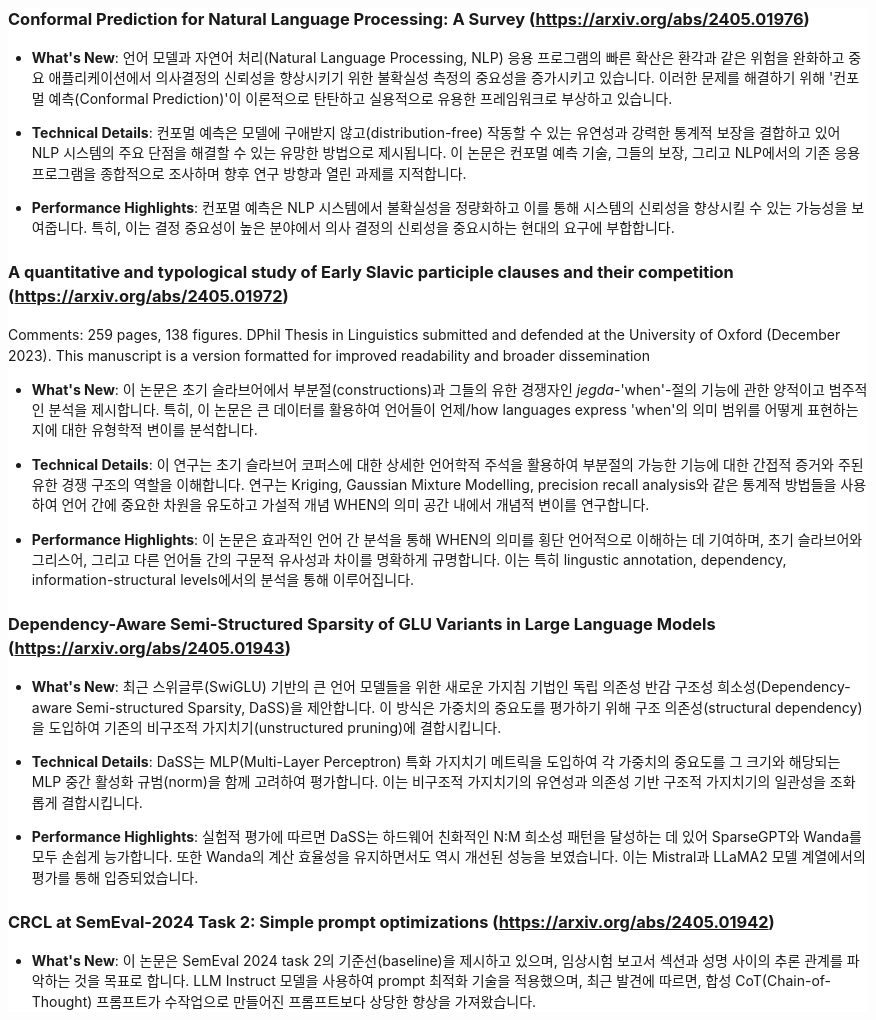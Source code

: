 

### Conformal Prediction for Natural Language Processing: A Survey (https://arxiv.org/abs/2405.01976)
- **What's New**: 언어 모델과 자연어 처리(Natural Language Processing, NLP) 응용 프로그램의 빠른 확산은 환각과 같은 위험을 완화하고 중요 애플리케이션에서 의사결정의 신뢰성을 향상시키기 위한 불확실성 측정의 중요성을 증가시키고 있습니다. 이러한 문제를 해결하기 위해 '컨포멀 예측(Conformal Prediction)'이 이론적으로 탄탄하고 실용적으로 유용한 프레임워크로 부상하고 있습니다.

- **Technical Details**: 컨포멀 예측은 모델에 구애받지 않고(distribution-free) 작동할 수 있는 유연성과 강력한 통계적 보장을 결합하고 있어 NLP 시스템의 주요 단점을 해결할 수 있는 유망한 방법으로 제시됩니다. 이 논문은 컨포멀 예측 기술, 그들의 보장, 그리고 NLP에서의 기존 응용 프로그램을 종합적으로 조사하며 향후 연구 방향과 열린 과제를 지적합니다.

- **Performance Highlights**: 컨포멀 예측은 NLP 시스템에서 불확실성을 정량화하고 이를 통해 시스템의 신뢰성을 향상시킬 수 있는 가능성을 보여줍니다. 특히, 이는 결정 중요성이 높은 분야에서 의사 결정의 신뢰성을 중요시하는 현대의 요구에 부합합니다.



### A quantitative and typological study of Early Slavic participle clauses  and their competition (https://arxiv.org/abs/2405.01972)
Comments: 259 pages, 138 figures. DPhil Thesis in Linguistics submitted and defended at the University of Oxford (December 2023). This manuscript is a version formatted for improved readability and broader dissemination

- **What's New**: 이 논문은 초기 슬라브어에서 부분절(constructions)과 그들의 유한 경쟁자인 $jegda$-'when'-절의 기능에 관한 양적이고 범주적인 분석을 제시합니다. 특히, 이 논문은 큰 데이터를 활용하여 언어들이 언제/how languages express 'when'의 의미 범위를 어떻게 표현하는지에 대한 유형학적 변이를 분석합니다.

- **Technical Details**: 이 연구는 초기 슬라브어 코퍼스에 대한 상세한 언어학적 주석을 활용하여 부분절의 가능한 기능에 대한 간접적 증거와 주된 유한 경쟁 구조의 역할을 이해합니다. 연구는 Kriging, Gaussian Mixture Modelling, precision recall analysis와 같은 통계적 방법들을 사용하여 언어 간에 중요한 차원을 유도하고 가설적 개념 WHEN의 의미 공간 내에서 개념적 변이를 연구합니다.

- **Performance Highlights**: 이 논문은 효과적인 언어 간 분석을 통해 WHEN의 의미를 횡단 언어적으로 이해하는 데 기여하며, 초기 슬라브어와 그리스어, 그리고 다른 언어들 간의 구문적 유사성과 차이를 명확하게 규명합니다. 이는 특히 lingustic annotation, dependency, information-structural levels에서의 분석을 통해 이루어집니다.



### Dependency-Aware Semi-Structured Sparsity of GLU Variants in Large  Language Models (https://arxiv.org/abs/2405.01943)
- **What's New**: 최근 스위글루(SwiGLU) 기반의 큰 언어 모델들을 위한 새로운 가지침 기법인 독립 의존성 반감 구조성 희소성(Dependency-aware Semi-structured Sparsity, DaSS)을 제안합니다. 이 방식은 가중치의 중요도를 평가하기 위해 구조 의존성(structural dependency)을 도입하여 기존의 비구조적 가지치기(unstructured pruning)에 결합시킵니다.

- **Technical Details**: DaSS는 MLP(Multi-Layer Perceptron) 특화 가지치기 메트릭을 도입하여 각 가중치의 중요도를 그 크기와 해당되는 MLP 중간 활성화 규범(norm)을 함께 고려하여 평가합니다. 이는 비구조적 가지치기의 유연성과 의존성 기반 구조적 가지치기의 일관성을 조화롭게 결합시킵니다.

- **Performance Highlights**: 실험적 평가에 따르면 DaSS는 하드웨어 친화적인 N:M 희소성 패턴을 달성하는 데 있어 SparseGPT와 Wanda를 모두 손쉽게 능가합니다. 또한 Wanda의 계산 효율성을 유지하면서도 역시 개선된 성능을 보였습니다. 이는 Mistral과 LLaMA2 모델 계열에서의 평가를 통해 입증되었습니다.



### CRCL at SemEval-2024 Task 2: Simple prompt optimizations (https://arxiv.org/abs/2405.01942)
- **What's New**: 이 논문은 SemEval 2024 task 2의 기준선(baseline)을 제시하고 있으며, 임상시험 보고서 섹션과 성명 사이의 추론 관계를 파악하는 것을 목표로 합니다. LLM Instruct 모델을 사용하여 prompt 최적화 기술을 적용했으며, 최근 발견에 따르면, 합성 CoT(Chain-of-Thought) 프롬프트가 수작업으로 만들어진 프롬프트보다 상당한 향상을 가져왔습니다.
